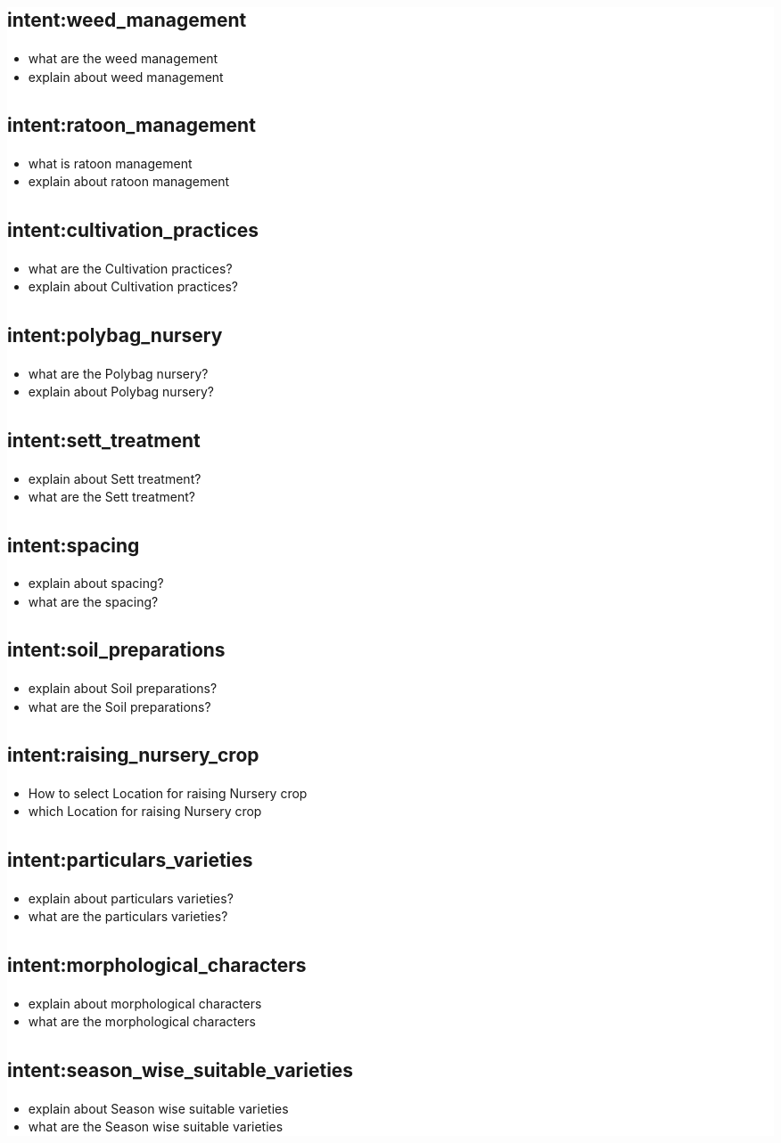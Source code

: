 ## intent:weed_management
- what are the weed management
- explain about weed management

## intent:ratoon_management
- what is ratoon management
- explain about ratoon management

## intent:cultivation_practices
- what are the Cultivation practices?
- explain about Cultivation practices?

## intent:polybag_nursery
- what are the Polybag nursery?
- explain about Polybag nursery?

## intent:sett_treatment
- explain about Sett treatment?
- what are the Sett treatment?

## intent:spacing
- explain about spacing?
- what are the spacing?

## intent:soil_preparations
- explain about Soil preparations?
- what are the Soil preparations?

## intent:raising_nursery_crop
- How to select Location for raising Nursery crop
- which  Location for raising Nursery crop

## intent:particulars_varieties
- explain about particulars varieties?
- what are the particulars varieties?

## intent:morphological_characters
- explain about morphological characters
- what are the morphological characters

## intent:season_wise_suitable_varieties
- explain about Season wise suitable varieties
- what are the Season wise suitable varieties
